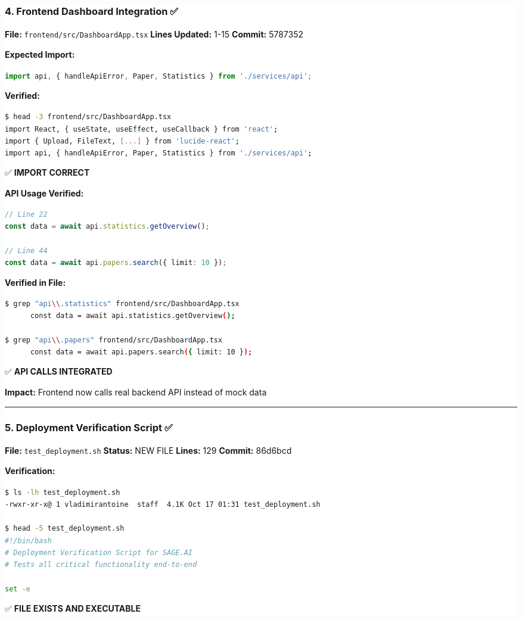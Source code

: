### 4. Frontend Dashboard Integration ✅

**File:** `frontend/src/DashboardApp.tsx`
**Lines Updated:** 1-15
**Commit:** 5787352

**Expected Import:**
```typescript
import api, { handleApiError, Paper, Statistics } from './services/api';
```

**Verified:**
```bash
$ head -3 frontend/src/DashboardApp.tsx
import React, { useState, useEffect, useCallback } from 'react';
import { Upload, FileText, [...] } from 'lucide-react';
import api, { handleApiError, Paper, Statistics } from './services/api';
```
✅ **IMPORT CORRECT**

**API Usage Verified:**
```typescript
// Line 22
const data = await api.statistics.getOverview();

// Line 44
const data = await api.papers.search({ limit: 10 });
```

**Verified in File:**
```bash
$ grep "api\\.statistics" frontend/src/DashboardApp.tsx
      const data = await api.statistics.getOverview();

$ grep "api\\.papers" frontend/src/DashboardApp.tsx
      const data = await api.papers.search({ limit: 10 });
```
✅ **API CALLS INTEGRATED**

**Impact:** Frontend now calls real backend API instead of mock data

---

### 5. Deployment Verification Script ✅

**File:** `test_deployment.sh`
**Status:** NEW FILE
**Lines:** 129
**Commit:** 86d6bcd

**Verification:**
```bash
$ ls -lh test_deployment.sh
-rwxr-xr-x@ 1 vladimirantoine  staff  4.1K Oct 17 01:31 test_deployment.sh

$ head -5 test_deployment.sh
#!/bin/bash
# Deployment Verification Script for SAGE.AI
# Tests all critical functionality end-to-end

set -e
```
✅ **FILE EXISTS AND EXECUTABLE**
